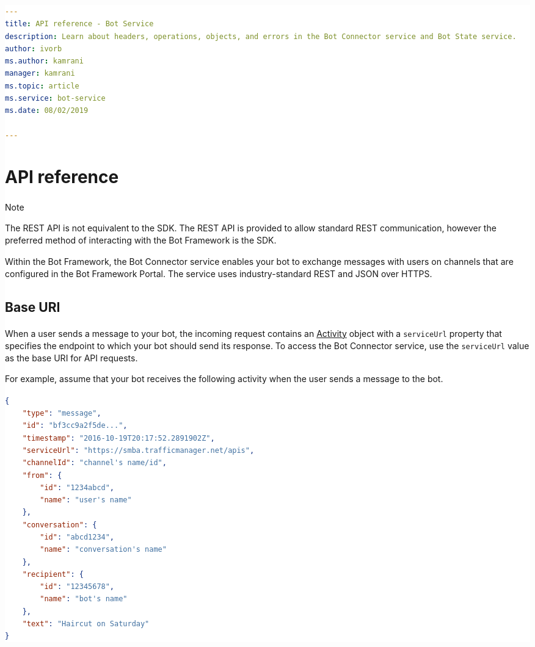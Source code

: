 ```yaml
---
title: API reference - Bot Service
description: Learn about headers, operations, objects, and errors in the Bot Connector service and Bot State service. 
author: ivorb
ms.author: kamrani
manager: kamrani
ms.topic: article
ms.service: bot-service
ms.date: 08/02/2019

---
```


# API reference

> [!NOTE]
> The REST API is not equivalent to the SDK. The REST API is provided to allow standard REST communication, however the preferred method of interacting with the Bot Framework is the SDK.

Within the Bot Framework, the Bot Connector service enables your bot to exchange messages with users on channels that are configured in the Bot Framework Portal. The service uses industry-standard REST and JSON over HTTPS.

## Base URI

When a user sends a message to your bot, the incoming request contains an [Activity](#activity-object) object with a `serviceUrl` property that specifies the endpoint to which your bot should send its response. To access the Bot Connector service, use the `serviceUrl` value as the base URI for API requests.

For example, assume that your bot receives the following activity when the user sends a message to the bot.

```json
{
    "type": "message",
    "id": "bf3cc9a2f5de...",
    "timestamp": "2016-10-19T20:17:52.2891902Z",
    "serviceUrl": "https://smba.trafficmanager.net/apis",
    "channelId": "channel's name/id",
    "from": {
        "id": "1234abcd",
        "name": "user's name"
    },
    "conversation": {
        "id": "abcd1234",
        "name": "conversation's name"
    },
    "recipient": {
        "id": "12345678",
        "name": "bot's name"
    },
    "text": "Haircut on Saturday"
}
```
